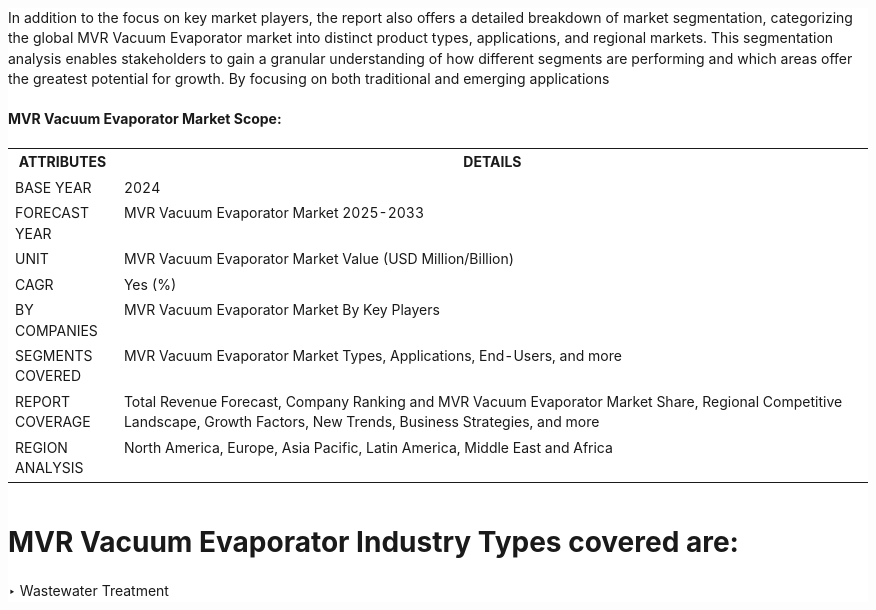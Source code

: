 In addition to the focus on key market players, the report also offers a detailed breakdown of market segmentation, categorizing the global MVR Vacuum Evaporator market into distinct product types, applications, and regional markets. This segmentation analysis enables stakeholders to gain a granular understanding of how different segments are performing and which areas offer the greatest potential for growth. By focusing on both traditional and emerging applications

<h4>MVR Vacuum Evaporator Market Scope:</h4>
<table>
<tr>
<th>ATTRIBUTES</th>
<th>DETAILS</th>
</tr>
<tr>
<td>BASE YEAR</td>
<td>2024</td>
</tr>
<tr>
<td>FORECAST YEAR</td>
<td>MVR Vacuum Evaporator Market 2025-2033</td>
</tr>
<tr>
<td>UNIT</td>
<td>MVR Vacuum Evaporator Market Value (USD Million/Billion)</td>
<tr>
<td>CAGR</td>
<td>Yes (%)</td>
</tr>
</tr>
<tr>
<td>BY COMPANIES</td>
<td>MVR Vacuum Evaporator Market By Key Players</td>
</tr>
<tr>
<td>SEGMENTS COVERED</td>
<td>MVR Vacuum Evaporator Market Types, Applications, End-Users, and more</td>
</tr>
<tr>
<td>REPORT COVERAGE</td>
<td>Total Revenue Forecast, Company Ranking and MVR Vacuum Evaporator Market Share, Regional Competitive Landscape, Growth Factors, New Trends, Business Strategies, and more</td>
</tr>
<tr>
<td>REGION ANALYSIS</td>
<td>North America, Europe, Asia Pacific, Latin America, Middle East and Africa</td>
</tr>
</table>

# <strong>MVR Vacuum Evaporator Industry Types covered are:</strong>

‣ Wastewater Treatment
